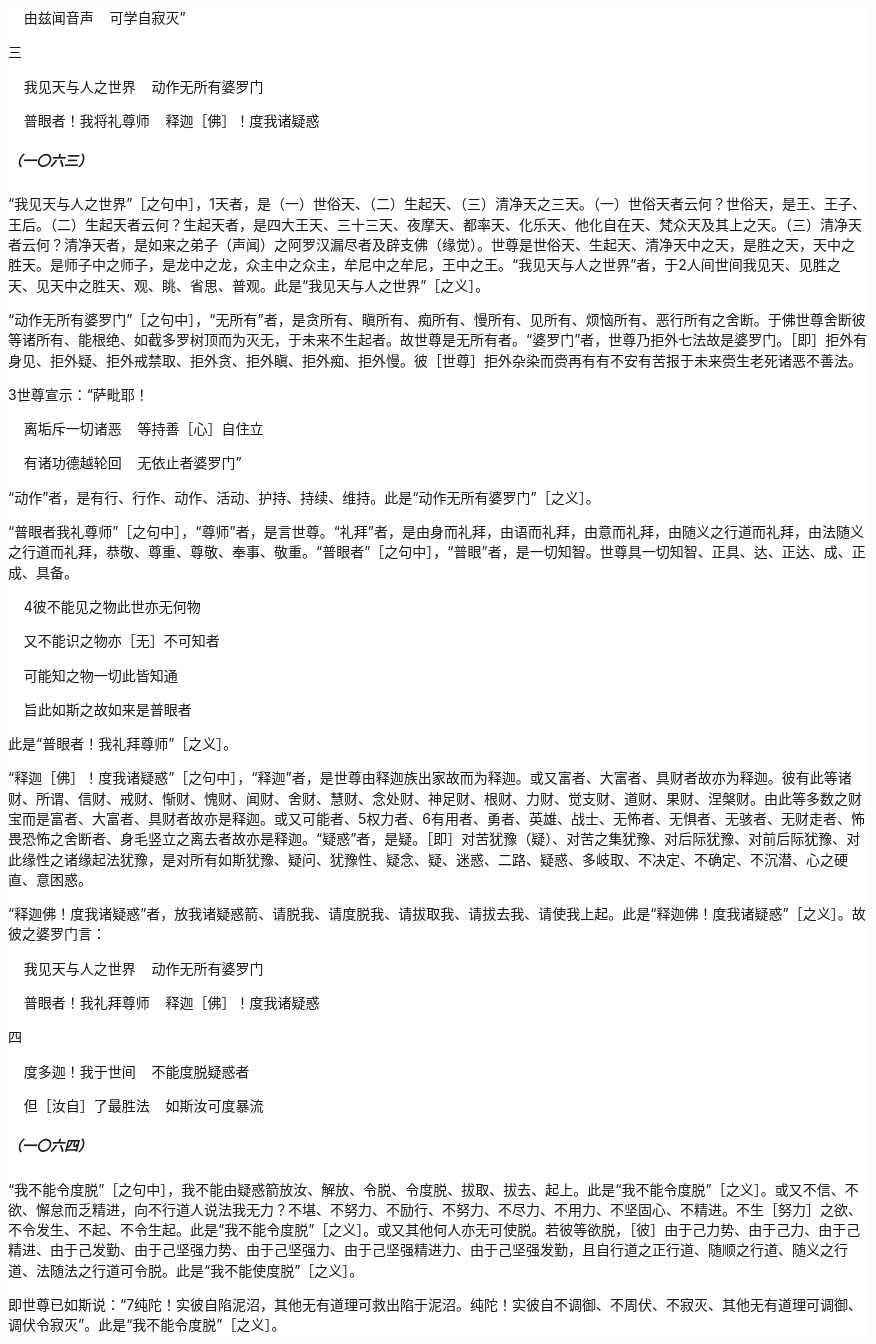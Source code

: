 &nbsp;&nbsp;&nbsp;&nbsp;由兹闻音声&nbsp;&nbsp;&nbsp;&nbsp;可学自寂灭”

三

&nbsp;&nbsp;&nbsp;&nbsp;我见天与人之世界&nbsp;&nbsp;&nbsp;&nbsp;动作无所有婆罗门

&nbsp;&nbsp;&nbsp;&nbsp;普眼者！我将礼尊师&nbsp;&nbsp;&nbsp;&nbsp;释迦［佛］！度我诸疑惑

##### （一〇六三）

“我见天与人之世界”［之句中］，1天者，是（一）世俗天、（二）生起天、（三）清净天之三天。（一）世俗天者云何？世俗天，是王、王子、王后。（二）生起天者云何？生起天者，是四大王天、三十三天、夜摩天、都率天、化乐天、他化自在天、梵众天及其上之天。（三）清净天者云何？清净天者，是如来之弟子（声闻）之阿罗汉漏尽者及辟支佛（缘觉）。世尊是世俗天、生起天、清净天中之天，是胜之天，天中之胜天。是师子中之师子，是龙中之龙，众主中之众主，牟尼中之牟尼，王中之王。“我见天与人之世界”者，于2人间世间我见天、见胜之天、见天中之胜天、观、眺、省思、普观。此是“我见天与人之世界”［之义］。

“动作无所有婆罗门”［之句中］，“无所有”者，是贪所有、瞋所有、痴所有、慢所有、见所有、烦恼所有、恶行所有之舍断。于佛世尊舍断彼等诸所有、能根绝、如截多罗树顶而为灭无，于未来不生起者。故世尊是无所有者。“婆罗门”者，世尊乃拒外七法故是婆罗门。［即］拒外有身见、拒外疑、拒外戒禁取、拒外贪、拒外瞋、拒外痴、拒外慢。彼［世尊］拒外杂染而赍再有有不安有苦报于未来赍生老死诸恶不善法。

3世尊宣示：“萨毗耶！

&nbsp;&nbsp;&nbsp;&nbsp;离垢斥一切诸恶&nbsp;&nbsp;&nbsp;&nbsp;等持善［心］自住立

&nbsp;&nbsp;&nbsp;&nbsp;有诸功德越轮回&nbsp;&nbsp;&nbsp;&nbsp;无依止者婆罗门”

“动作”者，是有行、行作、动作、活动、护持、持续、维持。此是“动作无所有婆罗门”［之义］。

“普眼者我礼尊师”［之句中］，“尊师”者，是言世尊。“礼拜”者，是由身而礼拜，由语而礼拜，由意而礼拜，由随义之行道而礼拜，由法随义之行道而礼拜，恭敬、尊重、尊敬、奉事、敬重。“普眼者”［之句中］，“普眼”者，是一切知智。世尊具一切知智、正具、达、正达、成、正成、具备。

&nbsp;&nbsp;&nbsp;&nbsp;4彼不能见之物此世亦无何物

&nbsp;&nbsp;&nbsp;&nbsp;又不能识之物亦［无］不可知者

&nbsp;&nbsp;&nbsp;&nbsp;可能知之物一切此皆知通

&nbsp;&nbsp;&nbsp;&nbsp;旨此如斯之故如来是普眼者

此是“普眼者！我礼拜尊师”［之义］。

“释迦［佛］！度我诸疑惑”［之句中］，“释迦”者，是世尊由释迦族出家故而为释迦。或又富者、大富者、具财者故亦为释迦。彼有此等诸财、所谓、信财、戒财、惭财、愧财、闻财、舍财、慧财、念处财、神足财、根财、力财、觉支财、道财、果财、涅槃财。由此等多数之财宝而是富者、大富者、具财者故亦是释迦。或又可能者、5权力者、6有用者、勇者、英雄、战士、无怖者、无惧者、无骇者、无财走者、怖畏恐怖之舍断者、身毛竖立之离去者故亦是释迦。“疑惑”者，是疑。［即］对苦犹豫（疑）、对苦之集犹豫、对后际犹豫、对前后际犹豫、对此缘性之诸缘起法犹豫，是对所有如斯犹豫、疑问、犹豫性、疑念、疑、迷惑、二路、疑惑、多岐取、不决定、不确定、不沉潜、心之硬直、意困惑。

“释迦佛！度我诸疑惑”者，放我诸疑惑箭、请脱我、请度脱我、请拔取我、请拔去我、请使我上起。此是“释迦佛！度我诸疑惑”［之义］。故彼之婆罗门言：

&nbsp;&nbsp;&nbsp;&nbsp;我见天与人之世界&nbsp;&nbsp;&nbsp;&nbsp;动作无所有婆罗门

&nbsp;&nbsp;&nbsp;&nbsp;普眼者！我礼拜尊师&nbsp;&nbsp;&nbsp;&nbsp;释迦［佛］！度我诸疑惑

四

&nbsp;&nbsp;&nbsp;&nbsp;度多迦！我于世间&nbsp;&nbsp;&nbsp;&nbsp;不能度脱疑惑者

&nbsp;&nbsp;&nbsp;&nbsp;但［汝自］了最胜法&nbsp;&nbsp;&nbsp;&nbsp;如斯汝可度暴流

##### （一〇六四）

“我不能令度脱”［之句中］，我不能由疑惑箭放汝、解放、令脱、令度脱、拔取、拔去、起上。此是“我不能令度脱”［之义］。或又不信、不欲、懈怠而乏精进，向不行道人说法我无力？不堪、不努力、不励行、不努力、不尽力、不用力、不坚固心、不精进。不生［努力］之欲、不令发生、不起、不令生起。此是“我不能令度脱”［之义］。或又其他何人亦无可使脱。若彼等欲脱，［彼］由于己力势、由于己力、由于己精进、由于己发勤、由于己坚强力势、由于己坚强力、由于己坚强精进力、由于己坚强发勤，且自行道之正行道、随顺之行道、随义之行道、法随法之行道可令脱。此是“我不能使度脱”［之义］。

即世尊已如斯说：“7纯陀！实彼自陷泥沼，其他无有道理可救出陷于泥沼。纯陀！实彼自不调御、不周伏、不寂灭、其他无有道理可调御、调伏令寂灭”。此是“我不能令度脱”［之义］。
